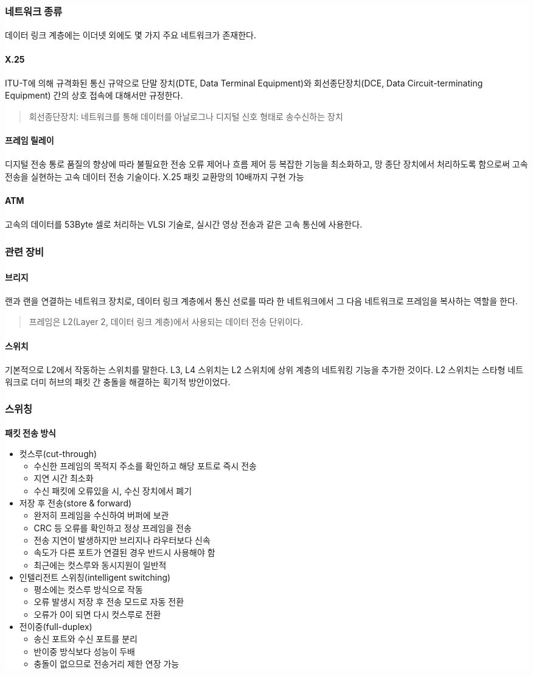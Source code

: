 ### 네트워크 종류

데이터 링크 계층에는 이더넷 외에도 몇 가지 주요 네트워크가 존재한다.

#### X.25

ITU-T에 의해 규격화된 통신 규약으로 단말 장치(DTE, Data Terminal Equipment)와 회선종단장치(DCE, Data Circuit-terminating Equipment) 간의 상호 접속에 대해서만 규정한다.

> 회선종단장치: 네트워크를 통해 데이터를 아날로그나 디지털 신호 형태로 송수신하는 장치

#### 프레임 릴레이

디지털 전송 통로 품질의 향상에 따라 불필요한 전송 오류 제어나 흐름 제어 등 복잡한 기능을 최소화하고, 망 종단 장치에서 처리하도록 함으로써 고속 전송을 실현하는 고속 데이터 전송 기술이다. X.25 패킷 교환망의 10배까지 구현 가능

#### ATM

고속의 데이터를 53Byte 셀로 처리하는 VLSI 기술로, 실시간 영상 전송과 같은 고속 통신에 사용한다.

### 관련 장비

#### 브리지

랜과 랜을 연결하는 네트워크 장치로, 데이터 링크 계층에서 통신 선로를 따라 한 네트워크에서 그 다음 네트워크로 프레임을 복사하는 역할을 한다.

> 프레임은 L2(Layer 2, 데이터 링크 계층)에서 사용되는 데이터 전송 단위이다.

#### 스위치

기본적으로 L2에서 작동하는 스위치를 말한다. L3, L4 스위치는 L2 스위치에 상위 계층의 네트워킹 기능을 추가한 것이다. L2 스위치는 스타형 네트워크로 더미 허브의 패킷 간 충돌을 해결하는 획기적 방안이었다. 

### 스위칭

**패킷 전송 방식**
- 컷스루(cut-through)
  - 수신한 프레임의 목적지 주소를 확인하고 해당 포트로 즉시 전송
  - 지연 시간 최소화
  - 수신 패킷에 오류있을 시, 수신 장치에서 폐기
- 저장 후 전송(store & forward)
  - 완저히 프레임을 수신하여 버퍼에 보관
  - CRC 등 오류를 확인하고 정상 프레임을 전송
  - 전송 지연이 발생하지만 브리지나 라우터보다 신속
  - 속도가 다른 포트가 연결된 경우 반드시 사용해야 함
  - 최근에는 컷스루와 동시지원이 일반적
- 인텔리전트 스위칭(intelligent switching)
  - 평소에는 컷스루 방식으로 작동
  - 오류 발생시 저장 후 전송 모드로 자동 전환
  - 오류가 0이 되면 다시 컷스루로 전환
- 전이중(full-duplex)
  - 송신 포트와 수신 포트를 분리
  - 반이중 방식보다 성능이 두배
  - 충돌이 없으므로 전송거리 제한 연장 가능
